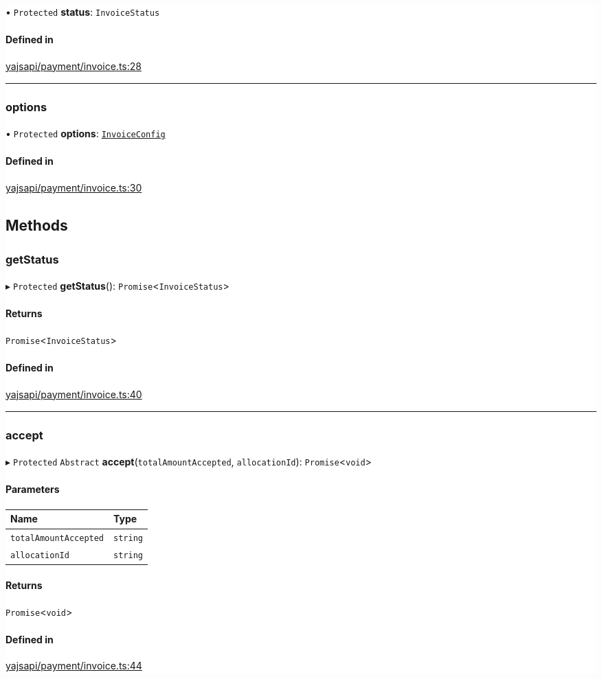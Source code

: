 • `Protected` **status**: `InvoiceStatus`

#### Defined in

[yajsapi/payment/invoice.ts:28](https://github.com/golemfactory/yajsapi/blob/dec68b9/yajsapi/payment/invoice.ts#L28)

___

### options

• `Protected` **options**: [`InvoiceConfig`](payment_config.InvoiceConfig.md)

#### Defined in

[yajsapi/payment/invoice.ts:30](https://github.com/golemfactory/yajsapi/blob/dec68b9/yajsapi/payment/invoice.ts#L30)

## Methods

### getStatus

▸ `Protected` **getStatus**(): `Promise`<`InvoiceStatus`\>

#### Returns

`Promise`<`InvoiceStatus`\>

#### Defined in

[yajsapi/payment/invoice.ts:40](https://github.com/golemfactory/yajsapi/blob/dec68b9/yajsapi/payment/invoice.ts#L40)

___

### accept

▸ `Protected` `Abstract` **accept**(`totalAmountAccepted`, `allocationId`): `Promise`<`void`\>

#### Parameters

| Name | Type |
| :------ | :------ |
| `totalAmountAccepted` | `string` |
| `allocationId` | `string` |

#### Returns

`Promise`<`void`\>

#### Defined in

[yajsapi/payment/invoice.ts:44](https://github.com/golemfactory/yajsapi/blob/dec68b9/yajsapi/payment/invoice.ts#L44)
